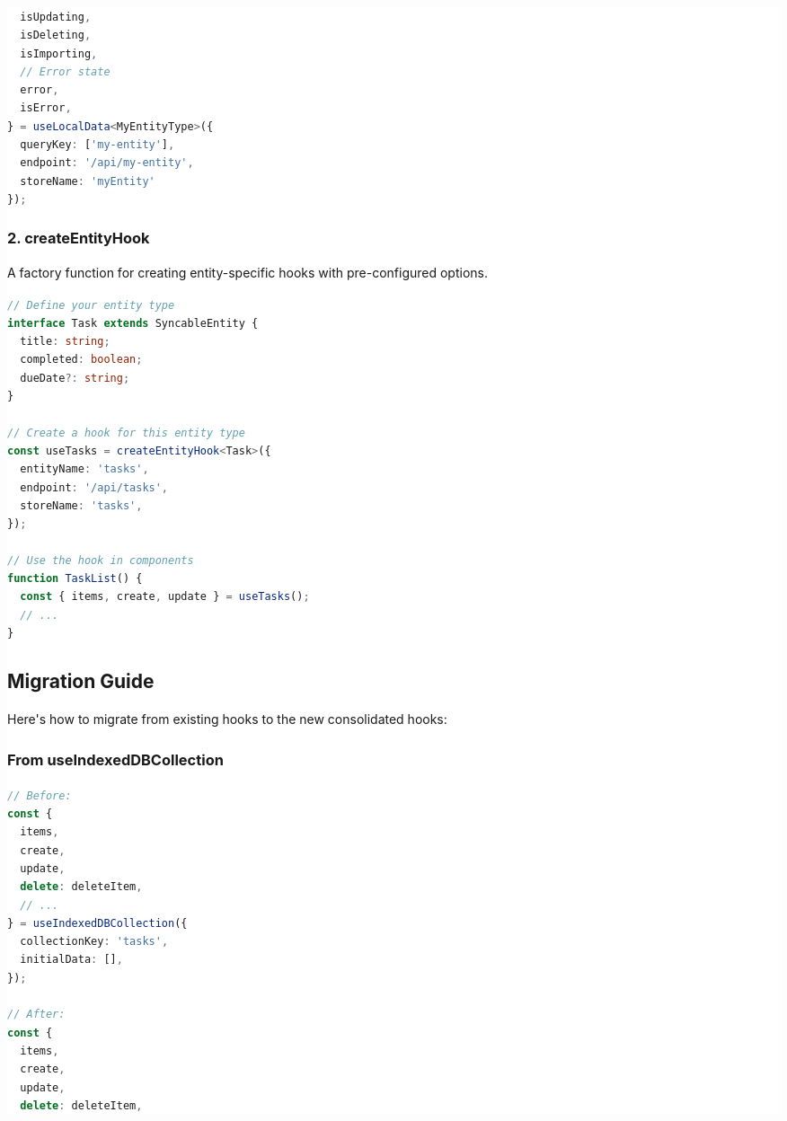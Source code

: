 ```typescript
  isUpdating, 
  isDeleting,
  isImporting,
  // Error state
  error,
  isError,
} = useLocalData<MyEntityType>({
  queryKey: ['my-entity'], 
  endpoint: '/api/my-entity',
  storeName: 'myEntity'
});
```

### 2. createEntityHook

A factory function for creating entity-specific hooks with pre-configured options.

```typescript
// Define your entity type
interface Task extends SyncableEntity {
  title: string;
  completed: boolean;
  dueDate?: string;
}

// Create a hook for this entity type
const useTasks = createEntityHook<Task>({
  entityName: 'tasks',
  endpoint: '/api/tasks',
  storeName: 'tasks',
});

// Use the hook in components
function TaskList() {
  const { items, create, update } = useTasks();
  // ...
}
```

## Migration Guide

Here's how to migrate from existing hooks to the new consolidated hooks:

### From useIndexedDBCollection

```typescript
// Before:
const {
  items,
  create,
  update,
  delete: deleteItem,
  // ...
} = useIndexedDBCollection({
  collectionKey: 'tasks',
  initialData: [],
});

// After:
const {
  items,
  create,
  update,
  delete: deleteItem,
```